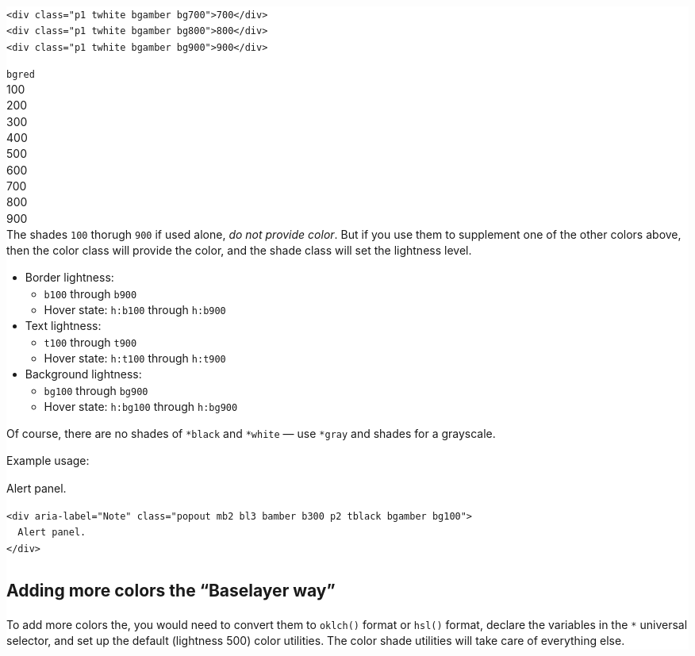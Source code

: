     <div class="p1 twhite bgamber bg700">700</div>
    <div class="p1 twhite bgamber bg800">800</div>
    <div class="p1 twhite bgamber bg900">900</div>
  </div>
  <div class="grow wxxs" style="min-width: 128px">
    <div class="p1 center"><code>bgred</code></div>
    <div class="p1 tblack bgred bg100">100</div>
    <div class="p1 tblack bgred bg200">200</div>
    <div class="p1 tblack bgred bg300">300</div>
    <div class="p1 tblack bgred bg400">400</div>
    <div class="p1 twhite bgred bg500">500</div>
    <div class="p1 twhite bgred bg600">600</div>
    <div class="p1 twhite bgred bg700">700</div>
    <div class="p1 twhite bgred bg800">800</div>
    <div class="p1 twhite bgred bg900">900</div>
  </div>
</div>

<div aria-label="Note" class="popout mb2 bl3 bamber b300 p2 tblack bgamber bg100">
  The shades <code>100</code> thorugh <code>900</code> if used alone, <em>do not provide color</em>. But if you use them to supplement one of the other colors above, then the color class will provide the color, and the shade class will set the lightness level.
</div>

* Border lightness: 
    * `b100` through `b900`
    * Hover state: `h:b100` through `h:b900`
* Text lightness:
    * `t100` through `t900`
    * Hover state: `h:t100` through `h:t900`
* Background lightness:
    * `bg100` through `bg900`
    * Hover state: `h:bg100` through `h:bg900`

Of course, there are no shades of `*black` and `*white` — use `*gray` and shades for a grayscale.

Example usage:

<div aria-label="Note" class="popout mb2 bl3 bamber b300 p2 tblack bgamber bg100">
  Alert panel.
</div>

```
<div aria-label="Note" class="popout mb2 bl3 bamber b300 p2 tblack bgamber bg100">
  Alert panel.
</div>
```

## Adding more colors the “Baselayer way”

To add more colors the, you would need to convert them to `oklch()` format or `hsl()` format, declare the variables in the `*` universal selector, and set up the default (lightness 500) color utilities. The color shade utilities will take care of everything else.
